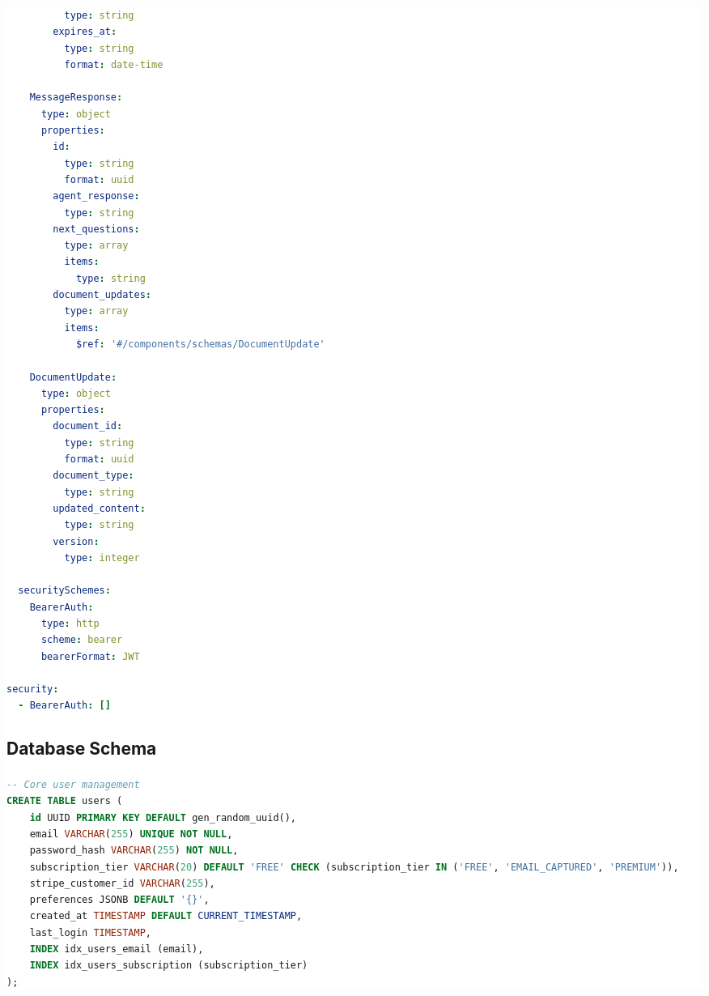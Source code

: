 ```yaml
          type: string
        expires_at:
          type: string
          format: date-time

    MessageResponse:
      type: object
      properties:
        id:
          type: string
          format: uuid
        agent_response:
          type: string
        next_questions:
          type: array
          items:
            type: string
        document_updates:
          type: array
          items:
            $ref: '#/components/schemas/DocumentUpdate'

    DocumentUpdate:
      type: object
      properties:
        document_id:
          type: string
          format: uuid
        document_type:
          type: string
        updated_content:
          type: string
        version:
          type: integer

  securitySchemes:
    BearerAuth:
      type: http
      scheme: bearer
      bearerFormat: JWT

security:
  - BearerAuth: []
```

## Database Schema

```sql
-- Core user management
CREATE TABLE users (
    id UUID PRIMARY KEY DEFAULT gen_random_uuid(),
    email VARCHAR(255) UNIQUE NOT NULL,
    password_hash VARCHAR(255) NOT NULL,
    subscription_tier VARCHAR(20) DEFAULT 'FREE' CHECK (subscription_tier IN ('FREE', 'EMAIL_CAPTURED', 'PREMIUM')),
    stripe_customer_id VARCHAR(255),
    preferences JSONB DEFAULT '{}',
    created_at TIMESTAMP DEFAULT CURRENT_TIMESTAMP,
    last_login TIMESTAMP,
    INDEX idx_users_email (email),
    INDEX idx_users_subscription (subscription_tier)
);

```